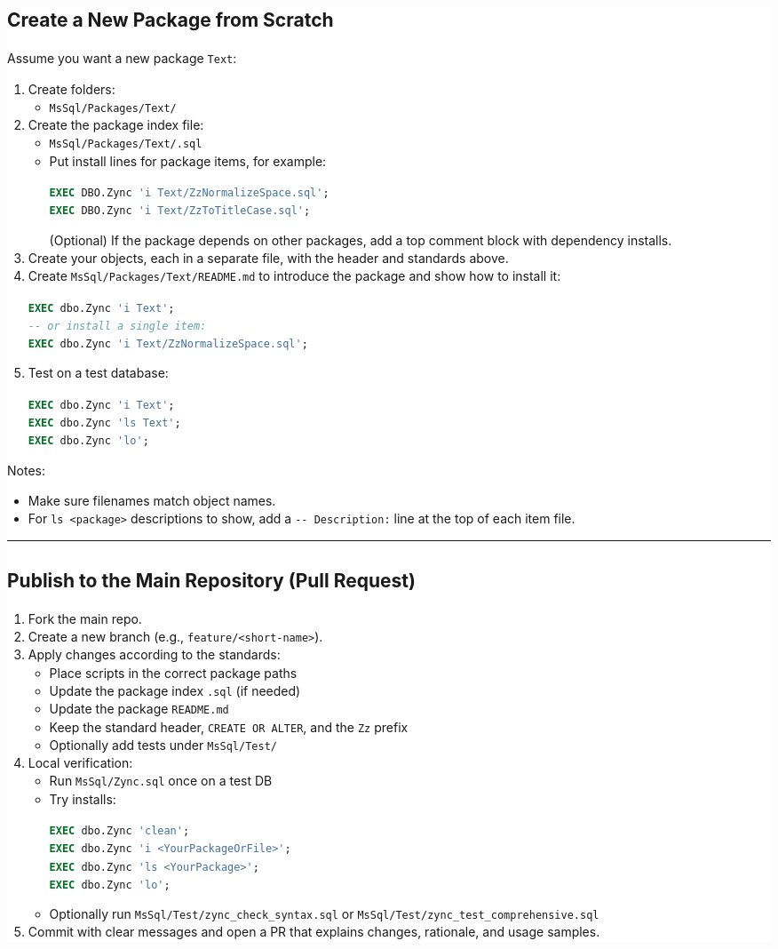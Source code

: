 
## Create a New Package from Scratch

Assume you want a new package `Text`:

1) Create folders:
   - `MsSql/Packages/Text/`
2) Create the package index file:
   - `MsSql/Packages/Text/.sql`
   - Put install lines for package items, for example:
     ```sql
     EXEC DBO.Zync 'i Text/ZzNormalizeSpace.sql';
     EXEC DBO.Zync 'i Text/ZzToTitleCase.sql';
     ```
     (Optional) If the package depends on other packages, add a top comment block with dependency installs.
3) Create your objects, each in a separate file, with the header and standards above.
4) Create `MsSql/Packages/Text/README.md` to introduce the package and show how to install it:
   ```sql
   EXEC dbo.Zync 'i Text';
   -- or install a single item:
   EXEC dbo.Zync 'i Text/ZzNormalizeSpace.sql';
   ```
5) Test on a test database:
   ```sql
   EXEC dbo.Zync 'i Text';
   EXEC dbo.Zync 'ls Text';
   EXEC dbo.Zync 'lo';
   ```

Notes:
- Make sure filenames match object names.
- For `ls <package>` descriptions to show, add a `-- Description:` line at the top of each item file.

---

## Publish to the Main Repository (Pull Request)

1) Fork the main repo.
2) Create a new branch (e.g., `feature/<short-name>`).
3) Apply changes according to the standards:
   - Place scripts in the correct package paths
   - Update the package index `.sql` (if needed)
   - Update the package `README.md`
   - Keep the standard header, `CREATE OR ALTER`, and the `Zz` prefix
   - Optionally add tests under `MsSql/Test/`
4) Local verification:
   - Run `MsSql/Zync.sql` once on a test DB
   - Try installs:
     ```sql
     EXEC dbo.Zync 'clean';
     EXEC dbo.Zync 'i <YourPackageOrFile>';
     EXEC dbo.Zync 'ls <YourPackage>';
     EXEC dbo.Zync 'lo';
     ```
   - Optionally run `MsSql/Test/zync_check_syntax.sql` or `MsSql/Test/zync_test_comprehensive.sql`
5) Commit with clear messages and open a PR that explains changes, rationale, and usage samples.
